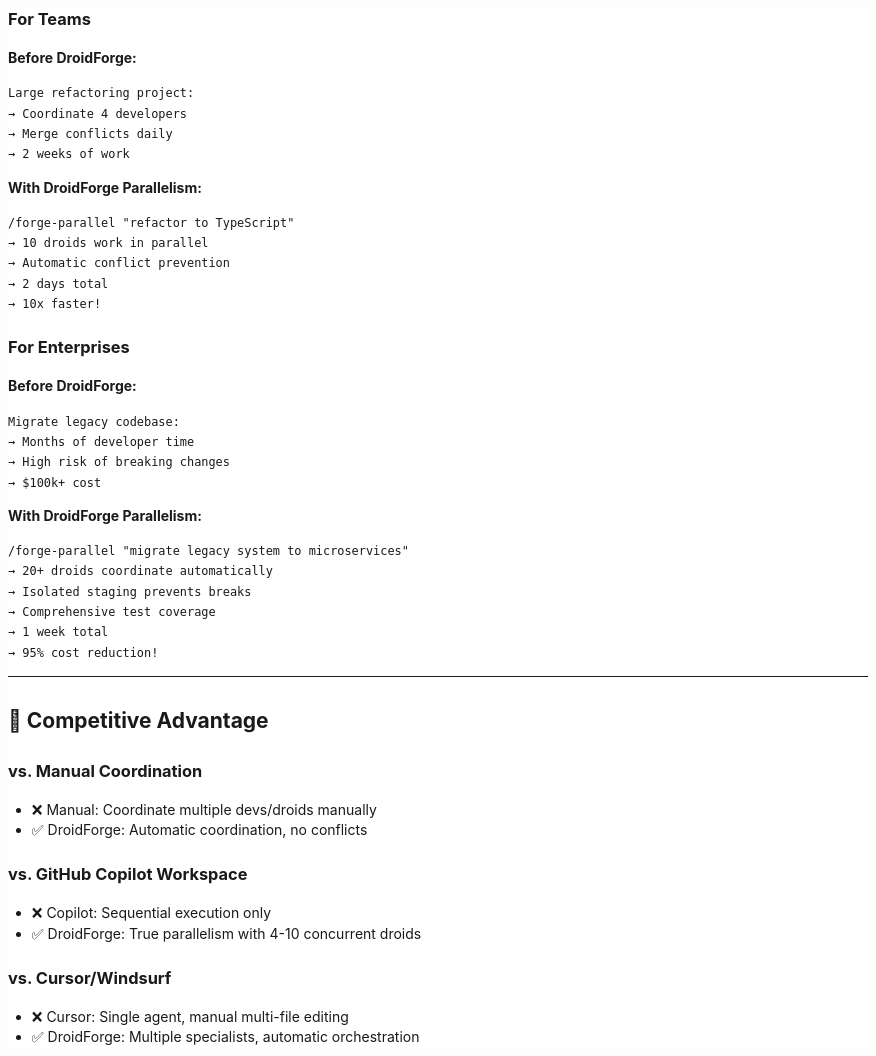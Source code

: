 ### For Teams
**Before DroidForge:**
```
Large refactoring project:
→ Coordinate 4 developers
→ Merge conflicts daily
→ 2 weeks of work
```

**With DroidForge Parallelism:**
```
/forge-parallel "refactor to TypeScript"
→ 10 droids work in parallel
→ Automatic conflict prevention
→ 2 days total
→ 10x faster!
```

### For Enterprises
**Before DroidForge:**
```
Migrate legacy codebase:
→ Months of developer time
→ High risk of breaking changes
→ $100k+ cost
```

**With DroidForge Parallelism:**
```
/forge-parallel "migrate legacy system to microservices"
→ 20+ droids coordinate automatically
→ Isolated staging prevents breaks
→ Comprehensive test coverage
→ 1 week total
→ 95% cost reduction!
```

---

## 🎯 Competitive Advantage

### vs. Manual Coordination
- ❌ Manual: Coordinate multiple devs/droids manually
- ✅ DroidForge: Automatic coordination, no conflicts

### vs. GitHub Copilot Workspace
- ❌ Copilot: Sequential execution only
- ✅ DroidForge: True parallelism with 4-10 concurrent droids

### vs. Cursor/Windsurf
- ❌ Cursor: Single agent, manual multi-file editing
- ✅ DroidForge: Multiple specialists, automatic orchestration
